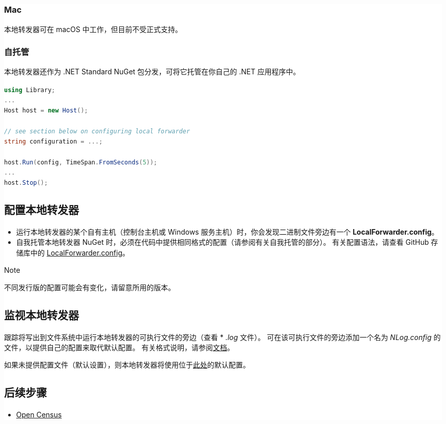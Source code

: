 ### <a name="mac"></a>Mac
本地转发器可在 macOS 中工作，但目前不受正式支持。

### <a name="self-hosting"></a>自托管
本地转发器还作为 .NET Standard NuGet 包分发，可将它托管在你自己的 .NET 应用程序中。

```C#
using Library;
...
Host host = new Host();

// see section below on configuring local forwarder
string configuration = ...;
    
host.Run(config, TimeSpan.FromSeconds(5));
...
host.Stop();
```

## <a name="configuring-local-forwarder"></a>配置本地转发器

* 运行本地转发器的某个自有主机（控制台主机或 Windows 服务主机）时，你会发现二进制文件旁边有一个 **LocalForwarder.config**。
* 自我托管本地转发器 NuGet 时，必须在代码中提供相同格式的配置（请参阅有关自我托管的部分）。 有关配置语法，请查看 GitHub 存储库中的 [LocalForwarder.config](https://github.com/Microsoft/ApplicationInsights-LocalForwarder/blob/master/src/ConsoleHost/LocalForwarder.config)。 

> [!NOTE]
> 不同发行版的配置可能会有变化，请留意所用的版本。

## <a name="monitoring-local-forwarder"></a>监视本地转发器

跟踪将写出到文件系统中运行本地转发器的可执行文件的旁边（查看 * *.log* 文件）。 可在该可执行文件的旁边添加一个名为 *NLog.config* 的文件，以提供自己的配置来取代默认配置。 有关格式说明，请参阅[文档](https://github.com/NLog/NLog/wiki/Configuration-file#configuration-file-format)。

如果未提供配置文件（默认设置），则本地转发器将使用位于[此处](https://github.com/Microsoft/ApplicationInsights-LocalForwarder/blob/master/src/Common/NLog.config)的默认配置。

## <a name="next-steps"></a>后续步骤

* [Open Census](https://opencensus.io/)




